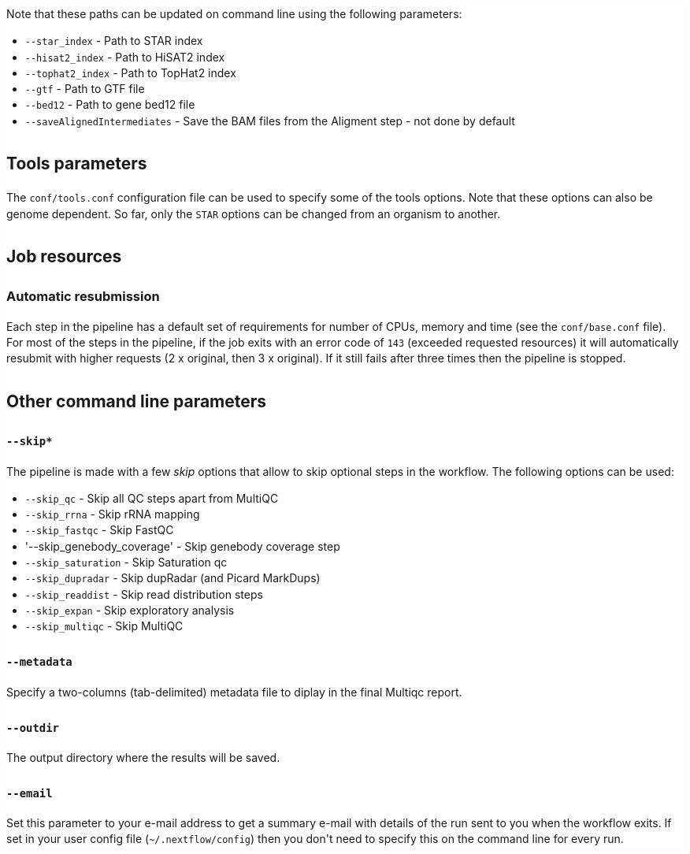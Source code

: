 Note that these paths can be updated on command line using the following parameters:
- `--star_index` - Path to STAR index
- `--hisat2_index` - Path to HiSAT2 index
- `--tophat2_index` - Path to TopHat2 index
- `--gtf` - Path to GTF file
- `--bed12` - Path to gene bed12 file
- `--saveAlignedIntermediates` - Save the BAM files from the Aligment step  - not done by default

## Tools parameters

The `conf/tools.conf` configuration file can be used to specify some of the tools options.
Note that these options can also be genome dependent. So far, only the `STAR` options can be changed from an organism to another.

## Job resources

### Automatic resubmission

Each step in the pipeline has a default set of requirements for number of CPUs, memory and time (see the `conf/base.conf` file). 
For most of the steps in the pipeline, if the job exits with an error code of `143` (exceeded requested resources) it will automatically resubmit with higher requests (2 x original, then 3 x original). If it still fails after three times then the pipeline is stopped.

## Other command line parameters

### `--skip*`

The pipeline is made with a few *skip* options that allow to skip optional steps in the workflow.
The following options can be used:
- `--skip_qc` - Skip all QC steps apart from MultiQC
- `--skip_rrna` - Skip rRNA mapping
- `--skip_fastqc` - Skip FastQC
- '--skip_genebody_coverage' - Skip genebody coverage step
- `--skip_saturation` - Skip Saturation qc
- `--skip_dupradar` - Skip dupRadar (and Picard MarkDups)
- `--skip_readdist` - Skip read distribution steps
- `--skip_expan` - Skip exploratory analysis
- `--skip_multiqc` - Skip MultiQC
				
### `--metadata`

Specify a two-columns (tab-delimited) metadata file to diplay in the final Multiqc report.

### `--outdir`

The output directory where the results will be saved.

### `--email`

Set this parameter to your e-mail address to get a summary e-mail with details of the run sent to you when the workflow exits. If set in your user config file (`~/.nextflow/config`) then you don't need to specify this on the command line for every run.
